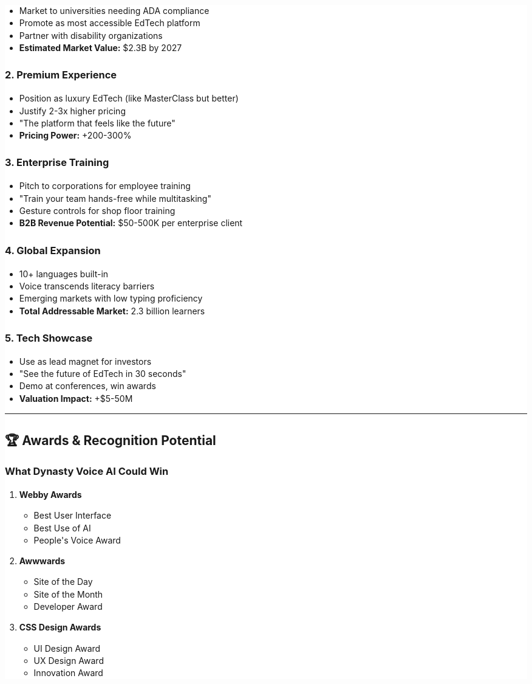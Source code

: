 - Market to universities needing ADA compliance
- Promote as most accessible EdTech platform
- Partner with disability organizations
- **Estimated Market Value:** $2.3B by 2027

### 2. **Premium Experience**

- Position as luxury EdTech (like MasterClass but better)
- Justify 2-3x higher pricing
- "The platform that feels like the future"
- **Pricing Power:** +200-300%

### 3. **Enterprise Training**

- Pitch to corporations for employee training
- "Train your team hands-free while multitasking"
- Gesture controls for shop floor training
- **B2B Revenue Potential:** $50-500K per enterprise client

### 4. **Global Expansion**

- 10+ languages built-in
- Voice transcends literacy barriers
- Emerging markets with low typing proficiency
- **Total Addressable Market:** 2.3 billion learners

### 5. **Tech Showcase**

- Use as lead magnet for investors
- "See the future of EdTech in 30 seconds"
- Demo at conferences, win awards
- **Valuation Impact:** +$5-50M

---

## 🏆 Awards & Recognition Potential

### What Dynasty Voice AI Could Win

1. **Webby Awards**

   - Best User Interface
   - Best Use of AI
   - People's Voice Award

2. **Awwwards**

   - Site of the Day
   - Site of the Month
   - Developer Award

3. **CSS Design Awards**

   - UI Design Award
   - UX Design Award
   - Innovation Award
